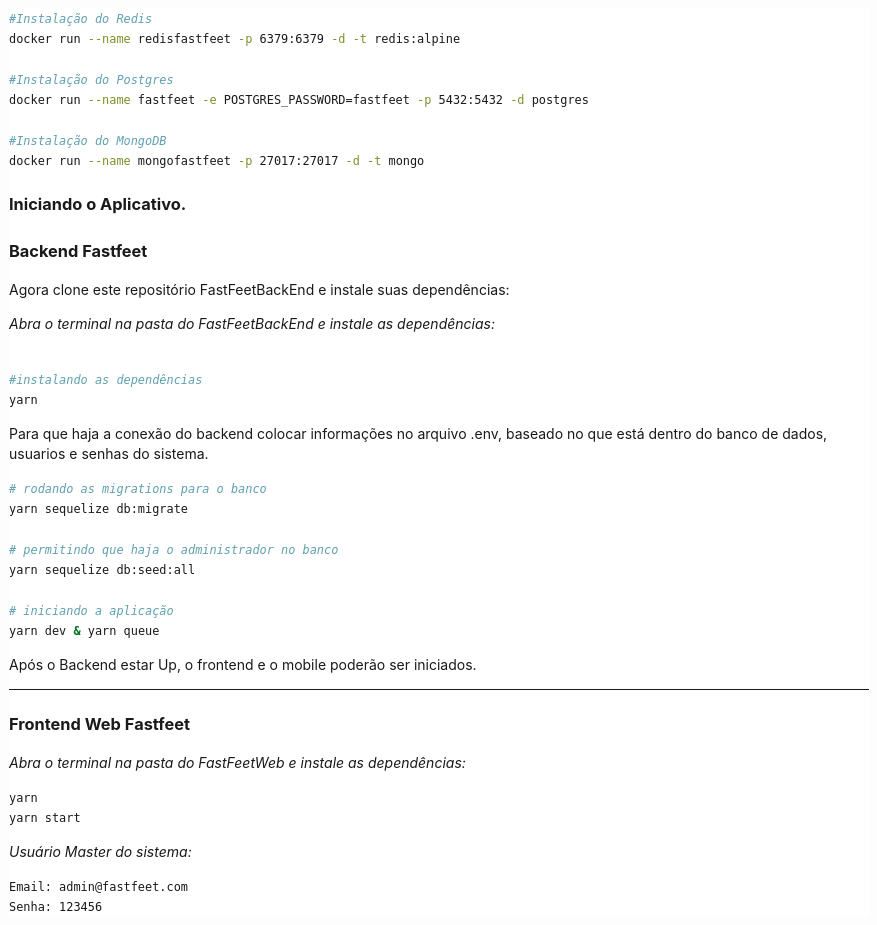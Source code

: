 ```bash
#Instalação do Redis
docker run --name redisfastfeet -p 6379:6379 -d -t redis:alpine

#Instalação do Postgres
docker run --name fastfeet -e POSTGRES_PASSWORD=fastfeet -p 5432:5432 -d postgres

#Instalação do MongoDB
docker run --name mongofastfeet -p 27017:27017 -d -t mongo

```

### Iniciando o Aplicativo.

### Backend Fastfeet

Agora clone este repositório FastFeetBackEnd e instale suas dependências:

_Abra o terminal na pasta do FastFeetBackEnd e instale as dependências:_

```bash

#instalando as dependências
yarn

```

Para que haja a conexão do backend colocar informações no arquivo .env, baseado no que está dentro do banco de dados, usuarios e senhas do sistema.

```bash
# rodando as migrations para o banco
yarn sequelize db:migrate

# permitindo que haja o administrador no banco
yarn sequelize db:seed:all

# iniciando a aplicação
yarn dev & yarn queue
```

Após o Backend estar Up, o frontend e o mobile poderão ser iniciados.

---

### Frontend Web Fastfeet

_Abra o terminal na pasta do FastFeetWeb e instale as dependências:_

```bash
yarn
yarn start
```

_Usuário Master do sistema:_

```bash
Email: admin@fastfeet.com
Senha: 123456
```
